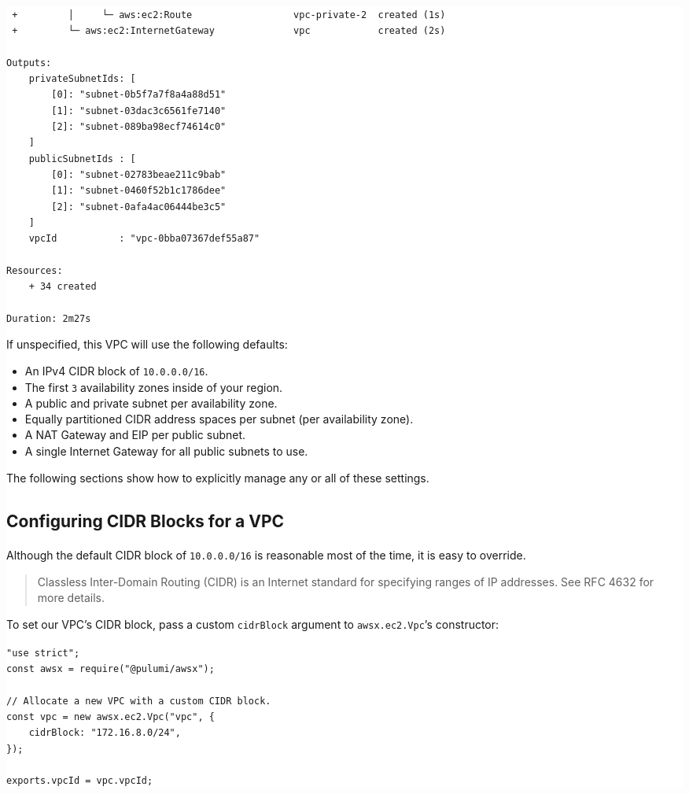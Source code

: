 ```
 +         │     └─ aws:ec2:Route                  vpc-private-2  created (1s)
 +         └─ aws:ec2:InternetGateway              vpc            created (2s)

Outputs:
    privateSubnetIds: [
        [0]: "subnet-0b5f7a7f8a4a88d51"
        [1]: "subnet-03dac3c6561fe7140"
        [2]: "subnet-089ba98ecf74614c0"
    ]
    publicSubnetIds : [
        [0]: "subnet-02783beae211c9bab"
        [1]: "subnet-0460f52b1c1786dee"
        [2]: "subnet-0afa4ac06444be3c5"
    ]
    vpcId           : "vpc-0bba07367def55a87"

Resources:
    + 34 created

Duration: 2m27s

```


If unspecified, this VPC will use the following defaults:

*   An IPv4 CIDR block of `10.0.0.0/16`.
*   The first `3` availability zones inside of your region.
*   A public and private subnet per availability zone.
*   Equally partitioned CIDR address spaces per subnet (per availability zone).
*   A NAT Gateway and EIP per public subnet.
*   A single Internet Gateway for all public subnets to use.

The following sections show how to explicitly manage any or all of these settings.

Configuring CIDR Blocks for a VPC
---------------------------------

Although the default CIDR block of `10.0.0.0/16` is reasonable most of the time, it is easy to override.

> Classless Inter-Domain Routing (CIDR) is an Internet standard for specifying ranges of IP addresses. See RFC 4632 for more details.

To set our VPC’s CIDR block, pass a custom `cidrBlock` argument to `awsx.ec2.Vpc`’s constructor:

```
"use strict";
const awsx = require("@pulumi/awsx");

// Allocate a new VPC with a custom CIDR block.
const vpc = new awsx.ec2.Vpc("vpc", {
    cidrBlock: "172.16.8.0/24",
});

exports.vpcId = vpc.vpcId;

```
